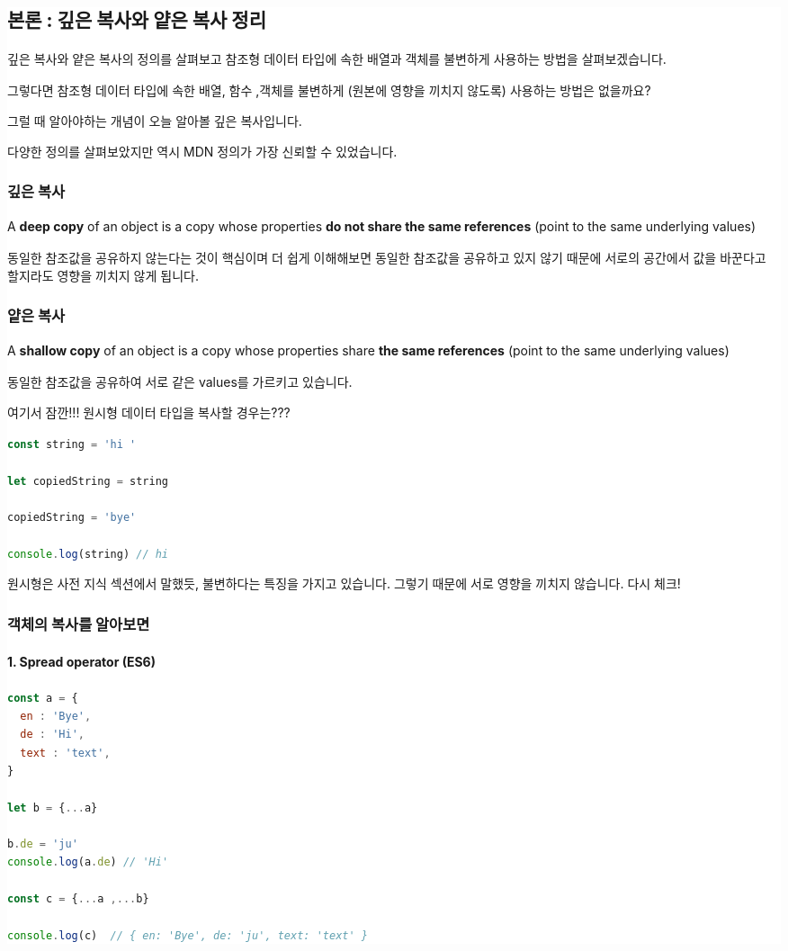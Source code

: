 








## 본론 : 깊은 복사와 얕은 복사 정리

깊은 복사와 얕은 복사의 정의를 살펴보고 참조형 데이터 타입에 속한 배열과 객체를 불변하게 사용하는 방법을 살펴보겠습니다. 


그렇다면 참조형 데이터 타입에 속한 배열, 함수 ,객체를 불변하게 (원본에 영향을 끼치지 않도록) 사용하는 방법은 없을까요? 

그럴 때 알아야하는 개념이 오늘 알아볼 깊은 복사입니다. 

다양한 정의를 살펴보았지만 역시 MDN 정의가 가장 신뢰할 수 있었습니다. 

### 깊은 복사 
A **deep copy** of an object is a copy whose properties **do not share the same references** (point to the same underlying values)


동일한 참조값을 공유하지 않는다는 것이 핵심이며 더 쉽게 이해해보면 동일한 참조값을 공유하고 있지 않기 때문에 서로의 공간에서 값을 바꾼다고 할지라도 영향을 끼치지 않게 됩니다. 


### 얕은 복사
A **shallow copy** of an object is a copy whose properties share **the same references** (point to the same underlying values)

동일한 참조값을 공유하여 서로 같은 values를 가르키고 있습니다. 


여기서 잠깐!!! 
원시형 데이터 타입을 복사할 경우는???

```js
const string = 'hi '

let copiedString = string 

copiedString = 'bye'

console.log(string) // hi

```

원시형은 사전 지식 섹션에서 말했듯, 불변하다는 특징을 가지고 있습니다. 그렇기 때문에 서로 영향을 끼치지 않습니다. 다시 체크! 


### 객체의 복사를 알아보면
#### 1. Spread operator (ES6)
```js
const a = {
  en : 'Bye',
  de : 'Hi',
  text : 'text',
}

let b = {...a}

b.de = 'ju'
console.log(a.de) // 'Hi'

const c = {...a ,...b}

console.log(c)  // { en: 'Bye', de: 'ju', text: 'text' }
```
